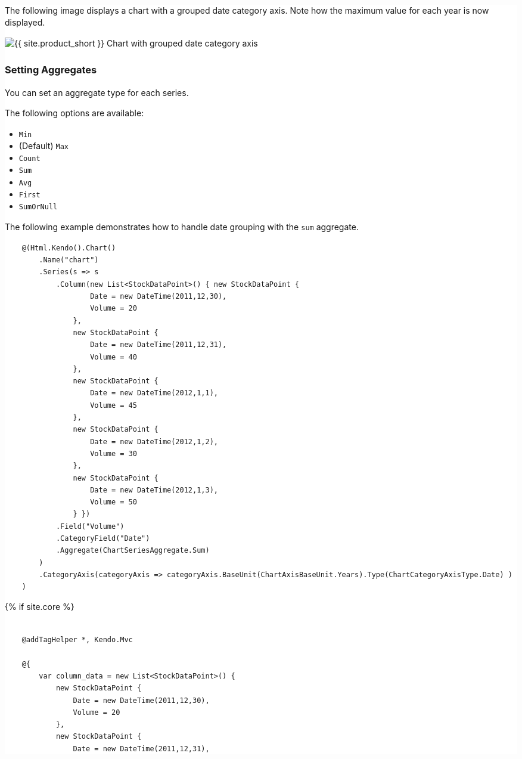 The following image displays a chart with a grouped date category axis. Note how the maximum value for each year is now displayed.

![{{ site.product_short }} Chart with grouped date category axis](../images/chart-category-date-axis-grouped.png)

### Setting Aggregates

You can set an aggregate type for each series.

The following options are available:

* `Min`
* (Default) `Max`
* `Count`
* `Sum`
* `Avg`
* `First`
* `SumOrNull`

The following example demonstrates how to handle date grouping with the `sum` aggregate.

```HtmlHelper
    @(Html.Kendo().Chart()
        .Name("chart")
        .Series(s => s
            .Column(new List<StockDataPoint>() { new StockDataPoint {
                    Date = new DateTime(2011,12,30),
                    Volume = 20
                },
                new StockDataPoint {
                    Date = new DateTime(2011,12,31),
                    Volume = 40
                },
                new StockDataPoint {
                    Date = new DateTime(2012,1,1),
                    Volume = 45
                },
                new StockDataPoint {
                    Date = new DateTime(2012,1,2),
                    Volume = 30
                },
                new StockDataPoint {
                    Date = new DateTime(2012,1,3),
                    Volume = 50
                } })
            .Field("Volume")
            .CategoryField("Date")
            .Aggregate(ChartSeriesAggregate.Sum)
        )
        .CategoryAxis(categoryAxis => categoryAxis.BaseUnit(ChartAxisBaseUnit.Years).Type(ChartCategoryAxisType.Date) )
    )
```
{% if site.core %}
```TagHelper

    @addTagHelper *, Kendo.Mvc

    @{
        var column_data = new List<StockDataPoint>() { 
            new StockDataPoint {
                Date = new DateTime(2011,12,30),
                Volume = 20
            },
            new StockDataPoint {
                Date = new DateTime(2011,12,31),
```